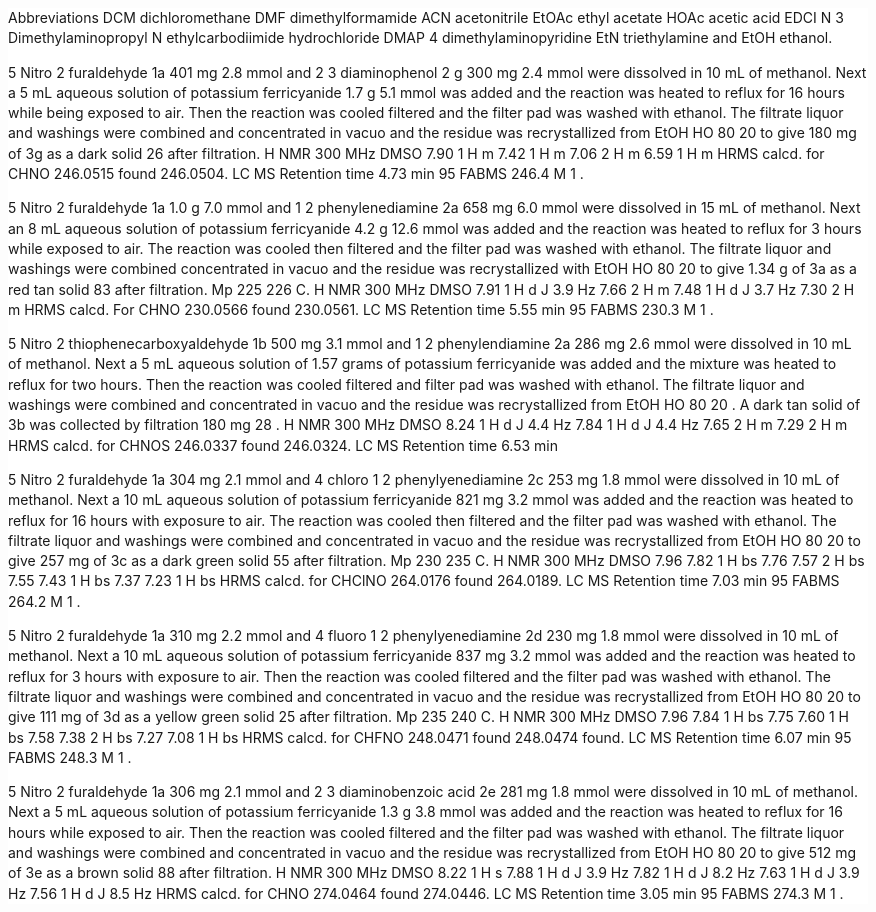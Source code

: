 Abbreviations DCM dichloromethane DMF dimethylformamide ACN acetonitrile EtOAc ethyl acetate HOAc acetic acid EDCI N 3 Dimethylaminopropyl N ethylcarbodiimide hydrochloride DMAP 4 dimethylaminopyridine EtN triethylamine and EtOH ethanol.

5 Nitro 2 furaldehyde 1a 401 mg 2.8 mmol and 2 3 diaminophenol 2 g 300 mg 2.4 mmol were dissolved in 10 mL of methanol. Next a 5 mL aqueous solution of potassium ferricyanide 1.7 g 5.1 mmol was added and the reaction was heated to reflux for 16 hours while being exposed to air. Then the reaction was cooled filtered and the filter pad was washed with ethanol. The filtrate liquor and washings were combined and concentrated in vacuo and the residue was recrystallized from EtOH HO 80 20 to give 180 mg of 3g as a dark solid 26 after filtration. H NMR 300 MHz DMSO 7.90 1 H m 7.42 1 H m 7.06 2 H m 6.59 1 H m HRMS calcd. for CHNO 246.0515 found 246.0504. LC MS Retention time 4.73 min 95 FABMS 246.4 M 1 .

5 Nitro 2 furaldehyde 1a 1.0 g 7.0 mmol and 1 2 phenylenediamine 2a 658 mg 6.0 mmol were dissolved in 15 mL of methanol. Next an 8 mL aqueous solution of potassium ferricyanide 4.2 g 12.6 mmol was added and the reaction was heated to reflux for 3 hours while exposed to air. The reaction was cooled then filtered and the filter pad was washed with ethanol. The filtrate liquor and washings were combined concentrated in vacuo and the residue was recrystallized with EtOH HO 80 20 to give 1.34 g of 3a as a red tan solid 83 after filtration. Mp 225 226 C. H NMR 300 MHz DMSO 7.91 1 H d J 3.9 Hz 7.66 2 H m 7.48 1 H d J 3.7 Hz 7.30 2 H m HRMS calcd. For CHNO 230.0566 found 230.0561. LC MS Retention time 5.55 min 95 FABMS 230.3 M 1 .

5 Nitro 2 thiophenecarboxyaldehyde 1b 500 mg 3.1 mmol and 1 2 phenylendiamine 2a 286 mg 2.6 mmol were dissolved in 10 mL of methanol. Next a 5 mL aqueous solution of 1.57 grams of potassium ferricyanide was added and the mixture was heated to reflux for two hours. Then the reaction was cooled filtered and filter pad was washed with ethanol. The filtrate liquor and washings were combined and concentrated in vacuo and the residue was recrystallized from EtOH HO 80 20 . A dark tan solid of 3b was collected by filtration 180 mg 28 . H NMR 300 MHz DMSO 8.24 1 H d J 4.4 Hz 7.84 1 H d J 4.4 Hz 7.65 2 H m 7.29 2 H m HRMS calcd. for CHNOS 246.0337 found 246.0324. LC MS Retention time 6.53 min 

5 Nitro 2 furaldehyde 1a 304 mg 2.1 mmol and 4 chloro 1 2 phenylyenediamine 2c 253 mg 1.8 mmol were dissolved in 10 mL of methanol. Next a 10 mL aqueous solution of potassium ferricyanide 821 mg 3.2 mmol was added and the reaction was heated to reflux for 16 hours with exposure to air. The reaction was cooled then filtered and the filter pad was washed with ethanol. The filtrate liquor and washings were combined and concentrated in vacuo and the residue was recrystallized from EtOH HO 80 20 to give 257 mg of 3c as a dark green solid 55 after filtration. Mp 230 235 C. H NMR 300 MHz DMSO 7.96 7.82 1 H bs 7.76 7.57 2 H bs 7.55 7.43 1 H bs 7.37 7.23 1 H bs HRMS calcd. for CHClNO 264.0176 found 264.0189. LC MS Retention time 7.03 min 95 FABMS 264.2 M 1 .

5 Nitro 2 furaldehyde 1a 310 mg 2.2 mmol and 4 fluoro 1 2 phenylyenediamine 2d 230 mg 1.8 mmol were dissolved in 10 mL of methanol. Next a 10 mL aqueous solution of potassium ferricyanide 837 mg 3.2 mmol was added and the reaction was heated to reflux for 3 hours with exposure to air. Then the reaction was cooled filtered and the filter pad was washed with ethanol. The filtrate liquor and washings were combined and concentrated in vacuo and the residue was recrystallized from EtOH HO 80 20 to give 111 mg of 3d as a yellow green solid 25 after filtration. Mp 235 240 C. H NMR 300 MHz DMSO 7.96 7.84 1 H bs 7.75 7.60 1 H bs 7.58 7.38 2 H bs 7.27 7.08 1 H bs HRMS calcd. for CHFNO 248.0471 found 248.0474 found. LC MS Retention time 6.07 min 95 FABMS 248.3 M 1 .

5 Nitro 2 furaldehyde 1a 306 mg 2.1 mmol and 2 3 diaminobenzoic acid 2e 281 mg 1.8 mmol were dissolved in 10 mL of methanol. Next a 5 mL aqueous solution of potassium ferricyanide 1.3 g 3.8 mmol was added and the reaction was heated to reflux for 16 hours while exposed to air. Then the reaction was cooled filtered and the filter pad was washed with ethanol. The filtrate liquor and washings were combined and concentrated in vacuo and the residue was recrystallized from EtOH HO 80 20 to give 512 mg of 3e as a brown solid 88 after filtration. H NMR 300 MHz DMSO 8.22 1 H s 7.88 1 H d J 3.9 Hz 7.82 1 H d J 8.2 Hz 7.63 1 H d J 3.9 Hz 7.56 1 H d J 8.5 Hz HRMS calcd. for CHNO 274.0464 found 274.0446. LC MS Retention time 3.05 min 95 FABMS 274.3 M 1 .
